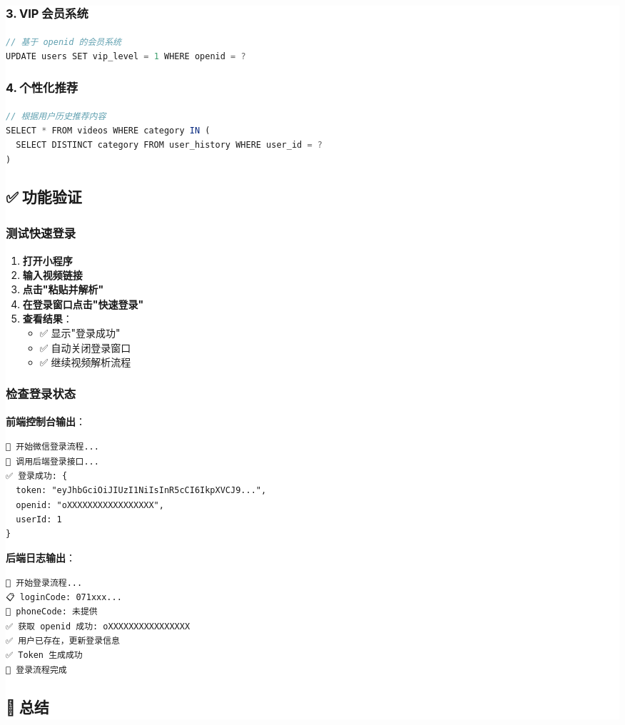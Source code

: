 ### 3. VIP 会员系统
```javascript
// 基于 openid 的会员系统
UPDATE users SET vip_level = 1 WHERE openid = ?
```

### 4. 个性化推荐
```javascript
// 根据用户历史推荐内容
SELECT * FROM videos WHERE category IN (
  SELECT DISTINCT category FROM user_history WHERE user_id = ?
)
```

## ✅ 功能验证

### 测试快速登录

1. **打开小程序**
2. **输入视频链接**
3. **点击"粘贴并解析"**
4. **在登录窗口点击"快速登录"**
5. **查看结果**：
   - ✅ 显示"登录成功"
   - ✅ 自动关闭登录窗口
   - ✅ 继续视频解析流程

### 检查登录状态

**前端控制台输出**：
```
🔐 开始微信登录流程...
📡 调用后端登录接口...
✅ 登录成功: {
  token: "eyJhbGciOiJIUzI1NiIsInR5cCI6IkpXVCJ9...",
  openid: "oXXXXXXXXXXXXXXXXX",
  userId: 1
}
```

**后端日志输出**：
```
🔐 开始登录流程...
📋 loginCode: 071xxx...
📱 phoneCode: 未提供
✅ 获取 openid 成功: oXXXXXXXXXXXXXXXX
✅ 用户已存在，更新登录信息
✅ Token 生成成功
🎉 登录流程完成
```

## 📝 总结
